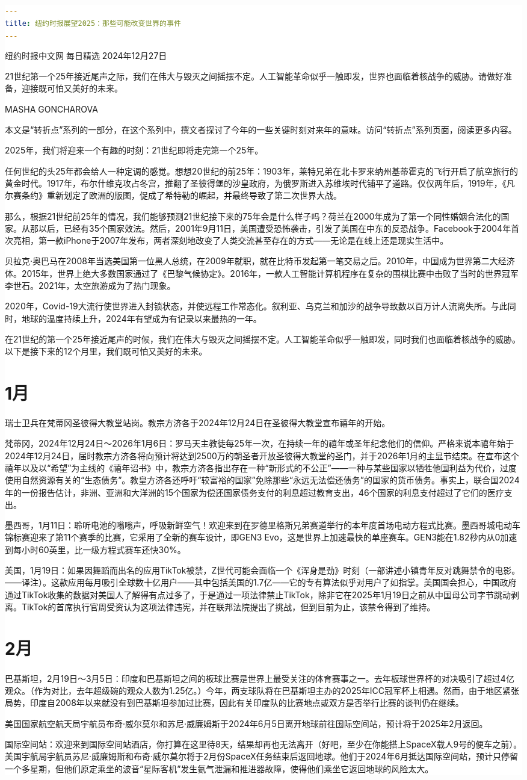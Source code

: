 ```yaml
---
title: 纽约时报展望2025：那些可能改变世界的事件
---
```


纽约时报中文网
每日精选
2024年12月27日

21世纪第一个25年接近尾声之际，我们在伟大与毁灭之间摇摆不定。人工智能革命似乎一触即发，世界也面临着核战争的威胁。请做好准备，迎接既可怕又美好的未来。

MASHA GONCHAROVA

本文是“转折点”系列的一部分，在这个系列中，撰文者探讨了今年的一些关键时刻对来年的意味。访问“转折点”系列页面，阅读更多内容。

2025年，我们将迎来一个有趣的时刻：21世纪即将走完第一个25年。

任何世纪的头25年都会给人一种定调的感觉。想想20世纪的前25年：1903年，莱特兄弟在北卡罗来纳州基蒂霍克的飞行开启了航空旅行的黄金时代。1917年，布尔什维克攻占冬宫，推翻了圣彼得堡的沙皇政府，为俄罗斯进入苏维埃时代铺平了道路。仅仅两年后，1919年，《凡尔赛条约》重新划定了欧洲的版图，促成了希特勒的崛起，并最终导致了第二次世界大战。

那么，根据21世纪前25年的情况，我们能够预测21世纪接下来的75年会是什么样子吗？荷兰在2000年成为了第一个同性婚姻合法化的国家。从那以后，已经有35个国家效法。然后，2001年9月11日，美国遭受恐怖袭击，引发了美国在中东的反恐战争。Facebook于2004年首次亮相，第一款iPhone于2007年发布，两者深刻地改变了人类交流甚至存在的方式——无论是在线上还是现实生活中。

贝拉克·奥巴马在2008年当选美国第一位黑人总统，在2009年就职，就在比特币发起第一笔交易之后。2010年，中国成为世界第二大经济体。2015年，世界上绝大多数国家通过了《巴黎气候协定》。2016年，一款人工智能计算机程序在复杂的围棋比赛中击败了当时的世界冠军李世石。2021年，太空旅游成为了热门现象。

2020年，Covid-19大流行使世界进入封锁状态，并使远程工作常态化。叙利亚、乌克兰和加沙的战争导致数以百万计人流离失所。与此同时，地球的温度持续上升，2024年有望成为有记录以来最热的一年。

在21世纪的第一个25年接近尾声的时候，我们在伟大与毁灭之间摇摆不定。人工智能革命似乎一触即发，同时我们也面临着核战争的威胁。以下是接下来的12个月里，我们既可怕又美好的未来。

# 1月

瑞士卫兵在梵蒂冈圣彼得大教堂站岗。教宗方济各于2024年12月24日在圣彼得大教堂宣布禧年的开始。

梵蒂冈，2024年12月24日～2026年1月6日：罗马天主教徒每25年一次，在持续一年的禧年或圣年纪念他们的信仰。严格来说本禧年始于2024年12月24日，届时教宗方济各将向预计将达到2500万的朝圣者开放圣彼得大教堂的圣门，并于2026年1月的主显节结束。在宣布这个禧年以及以“希望”为主线的《禧年诏书》中，教宗方济各指出存在一种“新形式的不公正”——一种与某些国家以牺牲他国利益为代价，过度使用自然资源有关的“生态债务”。教皇方济各还呼吁“较富裕的国家”免除那些“永远无法偿还债务”的国家的货币债务。事实上，联合国2024年的一份报告估计，非洲、亚洲和大洋洲的15个国家为偿还国家债务支付的利息超过教育支出，46个国家的利息支付超过了它们的医疗支出。

墨西哥，1月11日：聆听电池的嗡嗡声，呼吸新鲜空气！欢迎来到在罗德里格斯兄弟赛道举行的本年度首场电动方程式比赛。墨西哥城电动车锦标赛迎来了第11个赛季的比赛，它采用了全新的赛车设计，即GEN3 Evo，这是世界上加速最快的单座赛车。GEN3能在1.82秒内从0加速到每小时60英里，比一级方程式赛车还快30%。

美国，1月19日：如果因舞蹈而出名的应用TikTok被禁，Z世代可能会面临一个《浑身是劲》时刻（一部讲述小镇青年反对跳舞禁令的电影。——译注）。这款应用每月吸引全球数十亿用户——其中包括美国的1.7亿——它的专有算法似乎对用户了如指掌。美国国会担心，中国政府通过TikTok收集的数据对美国人了解得有点过多了，于是通过一项法律禁止TikTok，除非它在2025年1月19日之前从中国母公司字节跳动剥离。TikTok的首席执行官周受资认为这项法律违宪，并在联邦法院提出了挑战，但到目前为止，该禁令得到了维持。

# 2月

巴基斯坦，2月19日～3月5日：印度和巴基斯坦之间的板球比赛是世界上最受关注的体育赛事之一。去年板球世界杯的对决吸引了超过4亿观众。（作为对比，去年超级碗的观众人数为1.25亿。）今年，两支球队将在巴基斯坦主办的2025年ICC冠军杯上相遇。然而，由于地区紧张局势，印度自2008年以来就没有到巴基斯坦参加过比赛，因此有关印度队的比赛地点或双方是否举行比赛的谈判仍在继续。

美国国家航空航天局宇航员布奇·威尔莫尔和苏尼·威廉姆斯于2024年6月5日离开地球前往国际空间站，预计将于2025年2月返回。

国际空间站：欢迎来到国际空间站酒店，你打算在这里待8天，结果却再也无法离开（好吧，至少在你能搭上SpaceX载人9号的便车之前）。美国宇航局宇航员苏尼·威廉姆斯和布奇·威尔莫尔将于2月份SpaceX任务结束后返回地球。他们于2024年6月抵达国际空间站，预计只停留一个多星期，但他们原定乘坐的波音“星际客机”发生氦气泄漏和推进器故障，使得他们乘坐它返回地球的风险太大。
